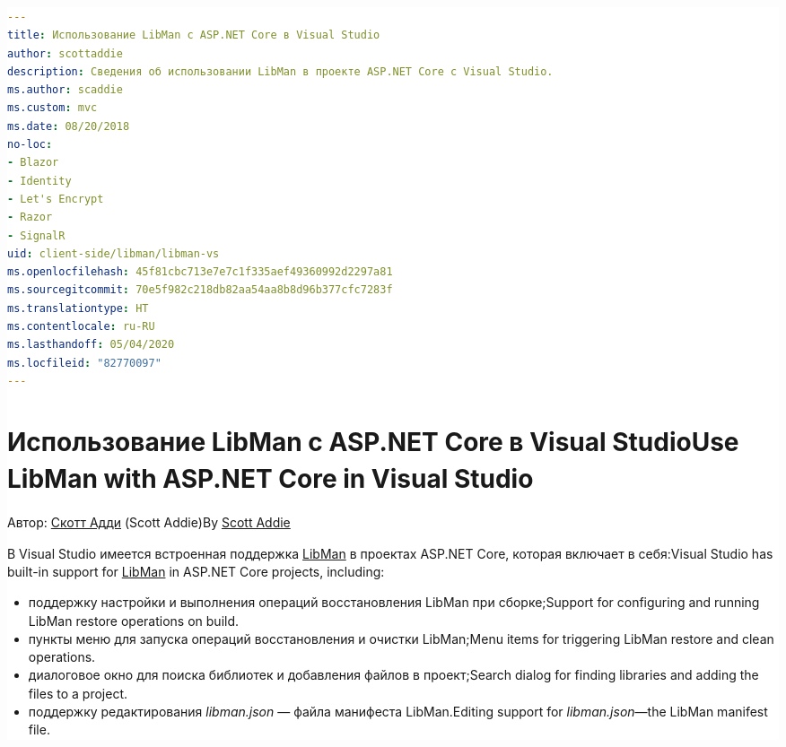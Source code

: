 ```yaml
---
title: Использование LibMan с ASP.NET Core в Visual Studio
author: scottaddie
description: Сведения об использовании LibMan в проекте ASP.NET Core с Visual Studio.
ms.author: scaddie
ms.custom: mvc
ms.date: 08/20/2018
no-loc:
- Blazor
- Identity
- Let's Encrypt
- Razor
- SignalR
uid: client-side/libman/libman-vs
ms.openlocfilehash: 45f81cbc713e7e7c1f335aef49360992d2297a81
ms.sourcegitcommit: 70e5f982c218db82aa54aa8b8d96b377cfc7283f
ms.translationtype: HT
ms.contentlocale: ru-RU
ms.lasthandoff: 05/04/2020
ms.locfileid: "82770097"
---
```

# <a name="use-libman-with-aspnet-core-in-visual-studio"></a><span data-ttu-id="d1f4c-103">Использование LibMan с ASP.NET Core в Visual Studio</span><span class="sxs-lookup"><span data-stu-id="d1f4c-103">Use LibMan with ASP.NET Core in Visual Studio</span></span>

<span data-ttu-id="d1f4c-104">Автор: [Скотт Адди](https://twitter.com/Scott_Addie) (Scott Addie)</span><span class="sxs-lookup"><span data-stu-id="d1f4c-104">By [Scott Addie](https://twitter.com/Scott_Addie)</span></span>

<span data-ttu-id="d1f4c-105">В Visual Studio имеется встроенная поддержка [LibMan](xref:client-side/libman/index) в проектах ASP.NET Core, которая включает в себя:</span><span class="sxs-lookup"><span data-stu-id="d1f4c-105">Visual Studio has built-in support for [LibMan](xref:client-side/libman/index) in ASP.NET Core projects, including:</span></span>

* <span data-ttu-id="d1f4c-106">поддержку настройки и выполнения операций восстановления LibMan при сборке;</span><span class="sxs-lookup"><span data-stu-id="d1f4c-106">Support for configuring and running LibMan restore operations on build.</span></span>
* <span data-ttu-id="d1f4c-107">пункты меню для запуска операций восстановления и очистки LibMan;</span><span class="sxs-lookup"><span data-stu-id="d1f4c-107">Menu items for triggering LibMan restore and clean operations.</span></span>
* <span data-ttu-id="d1f4c-108">диалоговое окно для поиска библиотек и добавления файлов в проект;</span><span class="sxs-lookup"><span data-stu-id="d1f4c-108">Search dialog for finding libraries and adding the files to a project.</span></span>
* <span data-ttu-id="d1f4c-109">поддержку редактирования *libman.json* &mdash; файла манифеста LibMan.</span><span class="sxs-lookup"><span data-stu-id="d1f4c-109">Editing support for *libman.json*&mdash;the LibMan manifest file.</span></span>

